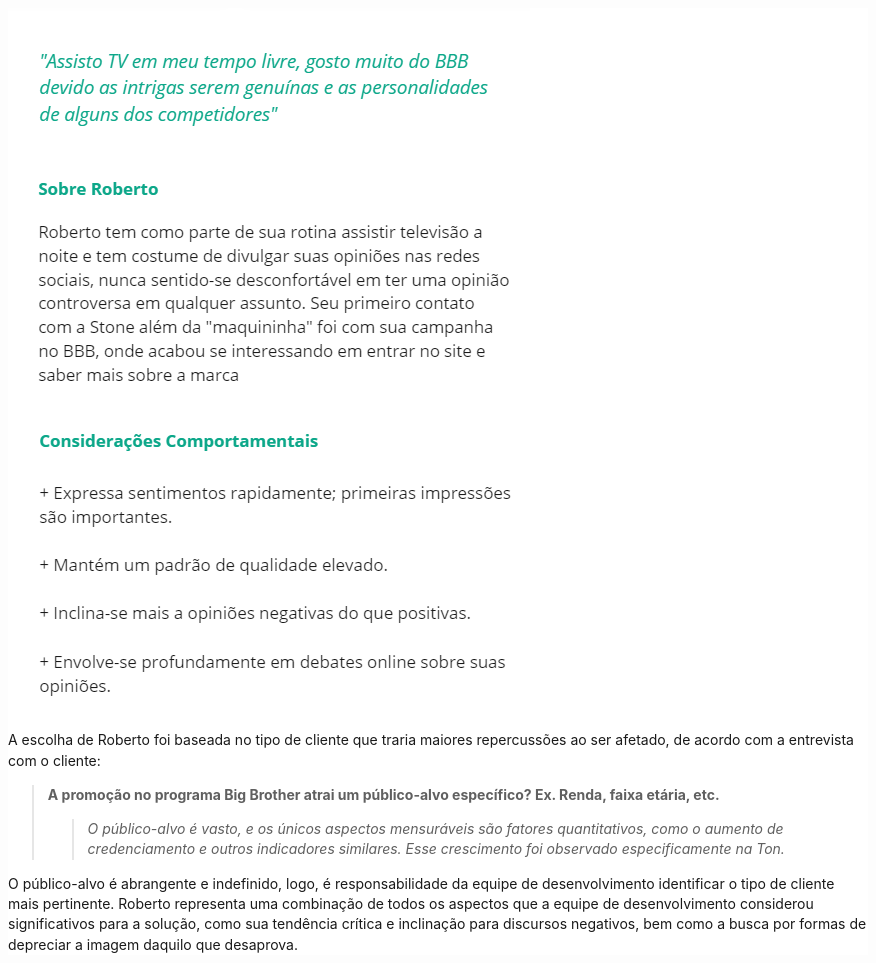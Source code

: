 ![](../docs/img/sobre_roberto.png)

A escolha de Roberto foi baseada no tipo de cliente que traria maiores repercussões ao ser afetado, de acordo com a entrevista com o cliente:

> **A promoção no programa Big Brother atrai um público-alvo específico? Ex. Renda, faixa etária, etc.**
>
>> *O público-alvo é vasto, e os únicos aspectos mensuráveis são fatores quantitativos, como o aumento de credenciamento e outros indicadores similares. Esse crescimento foi observado especificamente na Ton.*
>>

O público-alvo é abrangente e indefinido, logo, é responsabilidade da equipe de desenvolvimento identificar o tipo de cliente mais pertinente. Roberto representa uma combinação de todos os aspectos que a equipe de desenvolvimento considerou significativos para a solução, como sua tendência crítica e inclinação para discursos negativos, bem como a busca por formas de depreciar a imagem daquilo que desaprova.
